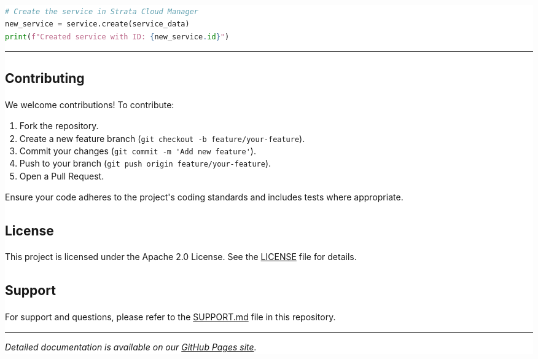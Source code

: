 ```python
# Create the service in Strata Cloud Manager
new_service = service.create(service_data)
print(f"Created service with ID: {new_service.id}")
```

---

## Contributing

We welcome contributions! To contribute:

1. Fork the repository.
2. Create a new feature branch (`git checkout -b feature/your-feature`).
3. Commit your changes (`git commit -m 'Add new feature'`).
4. Push to your branch (`git push origin feature/your-feature`).
5. Open a Pull Request.

Ensure your code adheres to the project's coding standards and includes tests where appropriate.

## License

This project is licensed under the Apache 2.0 License. See the [LICENSE](./LICENSE) file for details.

## Support

For support and questions, please refer to the [SUPPORT.md](./SUPPORT.md) file in this repository.

---

*Detailed documentation is available on our [GitHub Pages site](https://cdot65.github.io/pan-scm-sdk/).*
